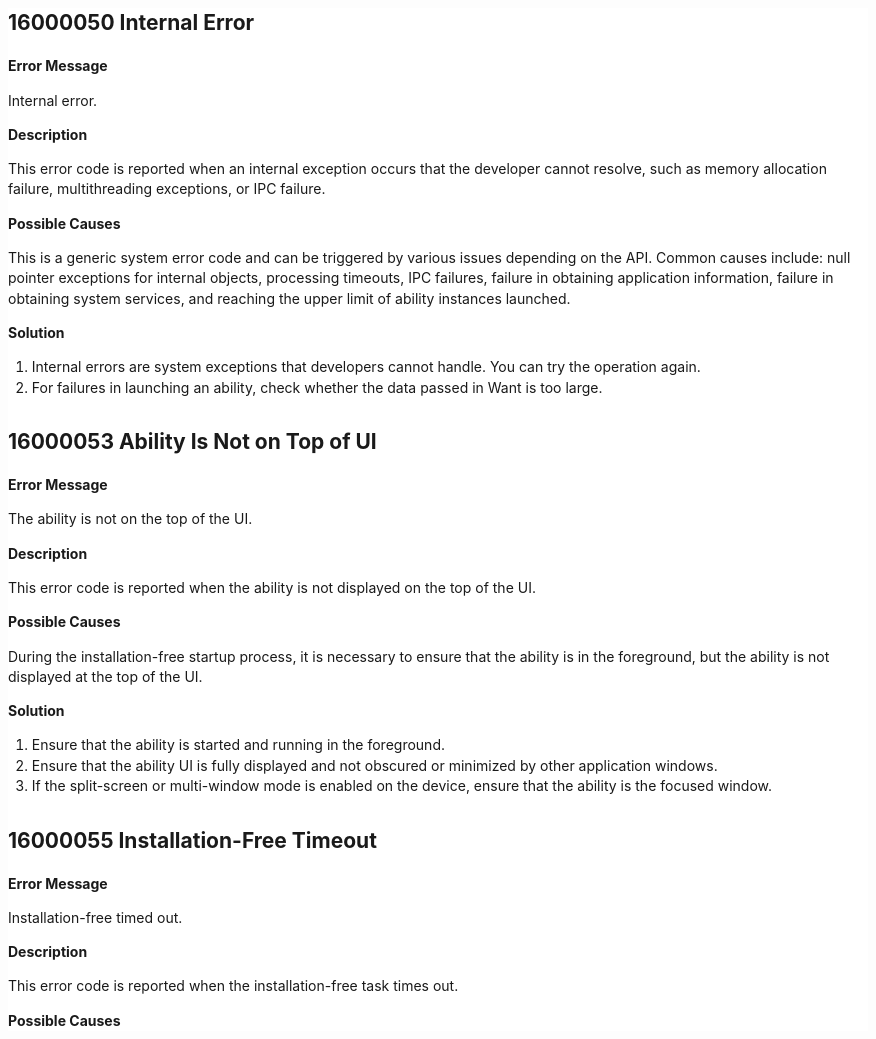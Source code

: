 
## 16000050 Internal Error

**Error Message**

Internal error.

**Description**

This error code is reported when an internal exception occurs that the developer cannot resolve, such as memory allocation failure, multithreading exceptions, or IPC failure.

**Possible Causes**

This is a generic system error code and can be triggered by various issues depending on the API. Common causes include: null pointer exceptions for internal objects, processing timeouts, IPC failures, failure in obtaining application information, failure in obtaining system services, and reaching the upper limit of ability instances launched.

**Solution**

1. Internal errors are system exceptions that developers cannot handle. You can try the operation again.
2. For failures in launching an ability, check whether the data passed in Want is too large.

## 16000053 Ability Is Not on Top of UI

**Error Message**

The ability is not on the top of the UI.

**Description**

This error code is reported when the ability is not displayed on the top of the UI.

**Possible Causes**

During the installation-free startup process, it is necessary to ensure that the ability is in the foreground, but the ability is not displayed at the top of the UI.

**Solution**

1. Ensure that the ability is started and running in the foreground.
2. Ensure that the ability UI is fully displayed and not obscured or minimized by other application windows.
3. If the split-screen or multi-window mode is enabled on the device, ensure that the ability is the focused window.

## 16000055 Installation-Free Timeout

**Error Message**

Installation-free timed out.

**Description**

This error code is reported when the installation-free task times out.

**Possible Causes**
